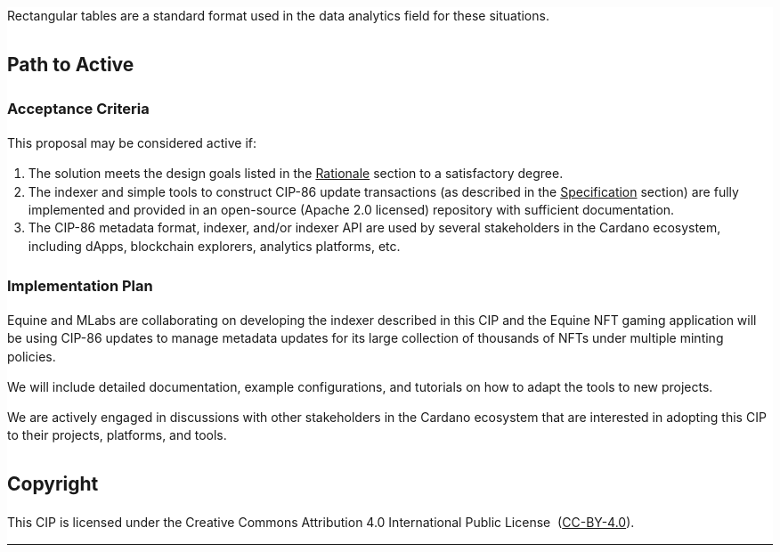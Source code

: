 Rectangular tables are a standard format used in the data analytics field
for these situations.

## Path to Active

### Acceptance Criteria

This proposal may be considered active if:

1. The solution meets the design goals listed in the
[Rationale](#rationale) section to a satisfactory degree.
2. The indexer and simple tools to construct CIP-86 update transactions
(as described in the [Specification](#specification) section)
are fully implemented and provided in an open-source (Apache 2.0 licensed)
repository with sufficient documentation.
3. The CIP-86 metadata format, indexer, and/or indexer API
are used by several stakeholders in the Cardano ecosystem,
including dApps, blockchain explorers, analytics platforms, etc.

### Implementation Plan

Equine and MLabs are collaborating on
developing the indexer described in this CIP
and the Equine NFT gaming application will be
using CIP-86 updates to manage metadata updates
for its large collection of thousands of NFTs under multiple minting policies.

We will include detailed documentation, example configurations,
and tutorials on how to adapt the tools to new projects.

We are actively engaged in discussions with other stakeholders
in the Cardano ecosystem that are interested in adopting this CIP
to their projects, platforms, and tools.

## Copyright

This CIP is licensed under
the Creative Commons Attribution 4.0 International Public License
 ([CC-BY-4.0](https://creativecommons.org/licenses/by/4.0/legalcode)).

---
